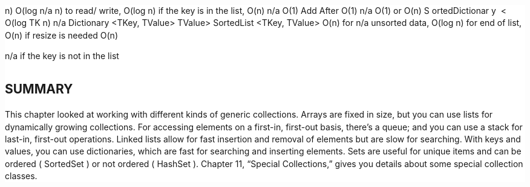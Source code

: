 n)
O(log n/a
n) to
read/
write,
O(log
n) if
the
key is
in the
list,
O(n) n/a
O(1)
Add
After
O(1)
n/a
O(1) or
O(n)
S ortedDictionar
y ​ < O(log
TK
n) n/a
Dictionary
<TKey, TValue>
TValue>
SortedList
<TKey, TValue>
O(n) for n/a
unsorted
data,
O(log n)
for end of
list, O(n)
if resize
is needed
O(n)


n/a
if the
key is
not in
the
list

## SUMMARY
This chapter looked at working with different kinds of generic
collections. Arrays are fixed in size, but you can use lists for
dynamically growing collections. For accessing elements on a first-in,
first-out basis, there’s a queue; and you can use a stack for last-in,
first-out operations. Linked lists allow for fast insertion and removal
of elements but are slow for searching. With keys and values, you can
use dictionaries, which are fast for searching and inserting elements.
Sets are useful for unique items and can be ordered ( SortedSet<T> ) or
not ordered ( HashSet<T> ).
Chapter 11, “Special Collections,” gives you details about some special
collection classes.